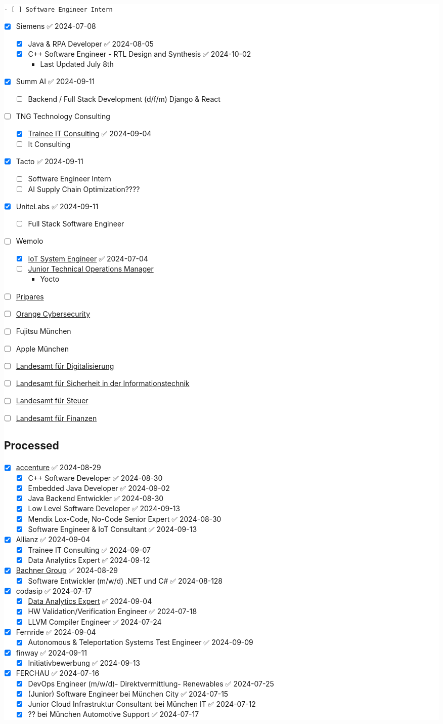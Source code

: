 	- [ ] Software Engineer Intern
- [x] Siemens ✅ 2024-07-08
	- [x] Java & RPA Developer ✅ 2024-08-05
	- [x] C++ Software Engineer - RTL Design and Synthesis ✅ 2024-10-02
		- Last Updated July 8th 
- [x] Summ AI ✅ 2024-09-11
	- [ ] Backend / Full Stack Development (d/f/m) Django & React
- [ ] TNG Technology Consulting
	- [x] [Trainee IT Consulting](https://careers.allianz.com/job/Unterf%C3%B6hring-%28bei-M%C3%BCnchen%29-Trainee-IT-Consulting-%28mwd%29-85774/931510601/) ✅ 2024-09-04
	- [ ] It Consulting
- [x] Tacto ✅ 2024-09-11
	- [ ] Software Engineer Intern
	- [ ] AI Supply Chain Optimization????
- [x] UniteLabs ✅ 2024-09-11
	- [ ] Full Stack Software Engineer
- [ ] Wemolo
	- [x] [IoT System Engineer](https://jobs.eu.lever.co/WEMOLO/fe5c8c19-a7fb-4dca-86f9-e26d3b1568a9) ✅ 2024-07-04
	- [ ] [Junior Technical Operations Manager](https://jobs.eu.lever.co/WEMOLO/fb43fee6-a888-4b1f-bd7c-420120d6c1ed)
		- Yocto
 - [ ] [Pripares](https://pripares.com)
 - [ ] [Orange Cybersecurity](https://jobs.orangecyberdefense.com/jobs?split_view=true&geobound_coordinates%5Btop_left_lat%5D=49.1116507512627&geobound_coordinates%5Btop_left_lon%5D=10.4539354078604&geobound_coordinates%5Bbottom_right_lat%5D=47.749857562071824&geobound_coordinates%5Bbottom_right_lon%5D=11.847088326770063&query=)
 - [ ] Fujitsu München
 - [ ] Apple München
 - [ ] [Landesamt für Digitalisierung](https://www.goforit.bayern.de)
 - [ ] [Landesamt für Sicherheit in der Informationstechnik](https://www.lsi.bayern.de/stellen/)
 - [ ] [Landesamt für Steuer](https://www.finanzamt.bayern.de/Informationen/Job_und_Karriere/Wir_stellen_ein/IT-Fachkraefte/)
 - [ ] [Landesamt für Finanzen](https://www.lff-karriere.bayern.de/stellenangebote/)


## Processed
- [x] [accenture]() ✅ 2024-08-29
	- [x] C++ Software Developer ✅ 2024-08-30
	- [x] Embedded Java Developer ✅ 2024-09-02
	- [x] Java Backend Entwickler ✅ 2024-08-30
	- [x] Low Level Software Developer ✅ 2024-09-13
	- [x] Mendix Lox-Code, No-Code Senior Expert ✅ 2024-08-30
	- [x] Software Engineer & IoT Consultant ✅ 2024-09-13
- [x] Allianz ✅ 2024-09-04
	- [x] Trainee IT Consulting ✅ 2024-09-07
	- [x] Data Analytics Expert ✅ 2024-09-12
- [x] [Bachner Group](https://bachner.de/de) ✅ 2024-08-29
	- [x] Software Entwickler (m/w/d) .NET und C# ✅ 2024-08-128
- [x] codasip ✅ 2024-07-17
	- [x] [Data Analytics Expert](https://careers.allianz.com/job/Unterf%C3%B6hring-%28bei-M%C3%BCnchen%29-Data-Analytics-Expert-%28mwd%29-85774/1108519301/) ✅ 2024-09-04
	- [x] HW Validation/Verification Engineer ✅ 2024-07-18
	- [x] LLVM Compiler Engineer ✅ 2024-07-24
- [x] Fernride ✅ 2024-09-04
	- [x] Autonomous & Teleportation Systems Test Engineer ✅ 2024-09-09
- [x] finway ✅ 2024-09-11
	- [x] Initiativbewerbung ✅ 2024-09-13
- [x] FERCHAU ✅ 2024-07-16
	- [x] DevOps Engineer (m/w/d)- Direktvermittlung- Renewables ✅ 2024-07-25
	- [x] (Junior) Software Engineer bei München City ✅ 2024-07-15
	- [x] Junior Cloud Infrastruktur Consultant bei München IT ✅ 2024-07-12
	- [x] ?? bei München Automotive Support ✅ 2024-07-17